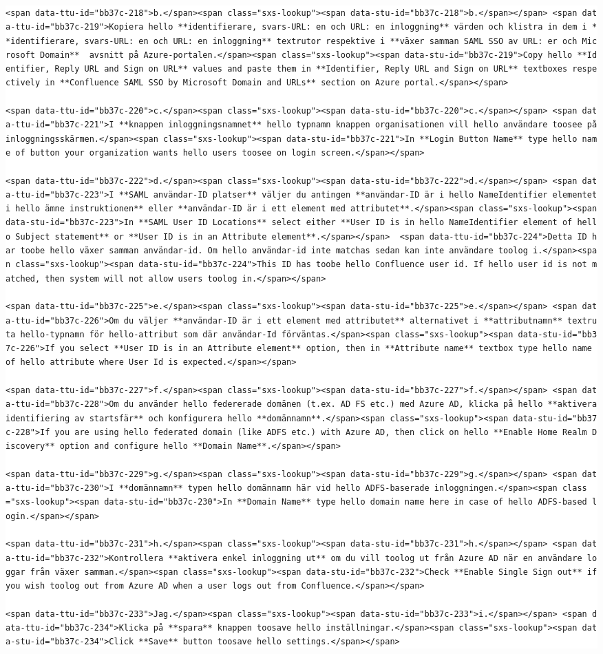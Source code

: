     <span data-ttu-id="bb37c-218">b.</span><span class="sxs-lookup"><span data-stu-id="bb37c-218">b.</span></span> <span data-ttu-id="bb37c-219">Kopiera hello **identifierare, svars-URL: en och URL: en inloggning** värden och klistra in dem i **identifierare, svars-URL: en och URL: en inloggning** textrutor respektive i **växer samman SAML SSO av URL: er och Microsoft Domain**  avsnitt på Azure-portalen.</span><span class="sxs-lookup"><span data-stu-id="bb37c-219">Copy hello **Identifier, Reply URL and Sign on URL** values and paste them in **Identifier, Reply URL and Sign on URL** textboxes respectively in **Confluence SAML SSO by Microsoft Domain and URLs** section on Azure portal.</span></span>

    <span data-ttu-id="bb37c-220">c.</span><span class="sxs-lookup"><span data-stu-id="bb37c-220">c.</span></span> <span data-ttu-id="bb37c-221">I **knappen inloggningsnamnet** hello typnamn knappen organisationen vill hello användare toosee på inloggningsskärmen.</span><span class="sxs-lookup"><span data-stu-id="bb37c-221">In **Login Button Name** type hello name of button your organization wants hello users toosee on login screen.</span></span>

    <span data-ttu-id="bb37c-222">d.</span><span class="sxs-lookup"><span data-stu-id="bb37c-222">d.</span></span> <span data-ttu-id="bb37c-223">I **SAML användar-ID platser** väljer du antingen **användar-ID är i hello NameIdentifier elementet i hello ämne instruktionen** eller **användar-ID är i ett element med attributet**.</span><span class="sxs-lookup"><span data-stu-id="bb37c-223">In **SAML User ID Locations** select either **User ID is in hello NameIdentifier element of hello Subject statement** or **User ID is in an Attribute element**.</span></span>  <span data-ttu-id="bb37c-224">Detta ID har toobe hello växer samman användar-id. Om hello användar-id inte matchas sedan kan inte användare toolog i.</span><span class="sxs-lookup"><span data-stu-id="bb37c-224">This ID has toobe hello Confluence user id. If hello user id is not matched, then system will not allow users toolog in.</span></span> 
    
    <span data-ttu-id="bb37c-225">e.</span><span class="sxs-lookup"><span data-stu-id="bb37c-225">e.</span></span> <span data-ttu-id="bb37c-226">Om du väljer **användar-ID är i ett element med attributet** alternativet i **attributnamn** textruta hello-typnamn för hello-attribut som där användar-Id förväntas.</span><span class="sxs-lookup"><span data-stu-id="bb37c-226">If you select **User ID is in an Attribute element** option, then in **Attribute name** textbox type hello name of hello attribute where User Id is expected.</span></span> 

    <span data-ttu-id="bb37c-227">f.</span><span class="sxs-lookup"><span data-stu-id="bb37c-227">f.</span></span> <span data-ttu-id="bb37c-228">Om du använder hello federerade domänen (t.ex. AD FS etc.) med Azure AD, klicka på hello **aktivera identifiering av startsfär** och konfigurera hello **domännamn**.</span><span class="sxs-lookup"><span data-stu-id="bb37c-228">If you are using hello federated domain (like ADFS etc.) with Azure AD, then click on hello **Enable Home Realm Discovery** option and configure hello **Domain Name**.</span></span>
    
    <span data-ttu-id="bb37c-229">g.</span><span class="sxs-lookup"><span data-stu-id="bb37c-229">g.</span></span> <span data-ttu-id="bb37c-230">I **domännamn** typen hello domännamn här vid hello ADFS-baserade inloggningen.</span><span class="sxs-lookup"><span data-stu-id="bb37c-230">In **Domain Name** type hello domain name here in case of hello ADFS-based login.</span></span>

    <span data-ttu-id="bb37c-231">h.</span><span class="sxs-lookup"><span data-stu-id="bb37c-231">h.</span></span> <span data-ttu-id="bb37c-232">Kontrollera **aktivera enkel inloggning ut** om du vill toolog ut från Azure AD när en användare loggar från växer samman.</span><span class="sxs-lookup"><span data-stu-id="bb37c-232">Check **Enable Single Sign out** if you wish toolog out from Azure AD when a user logs out from Confluence.</span></span> 

    <span data-ttu-id="bb37c-233">Jag.</span><span class="sxs-lookup"><span data-stu-id="bb37c-233">i.</span></span> <span data-ttu-id="bb37c-234">Klicka på **spara** knappen toosave hello inställningar.</span><span class="sxs-lookup"><span data-stu-id="bb37c-234">Click **Save** button toosave hello settings.</span></span>
